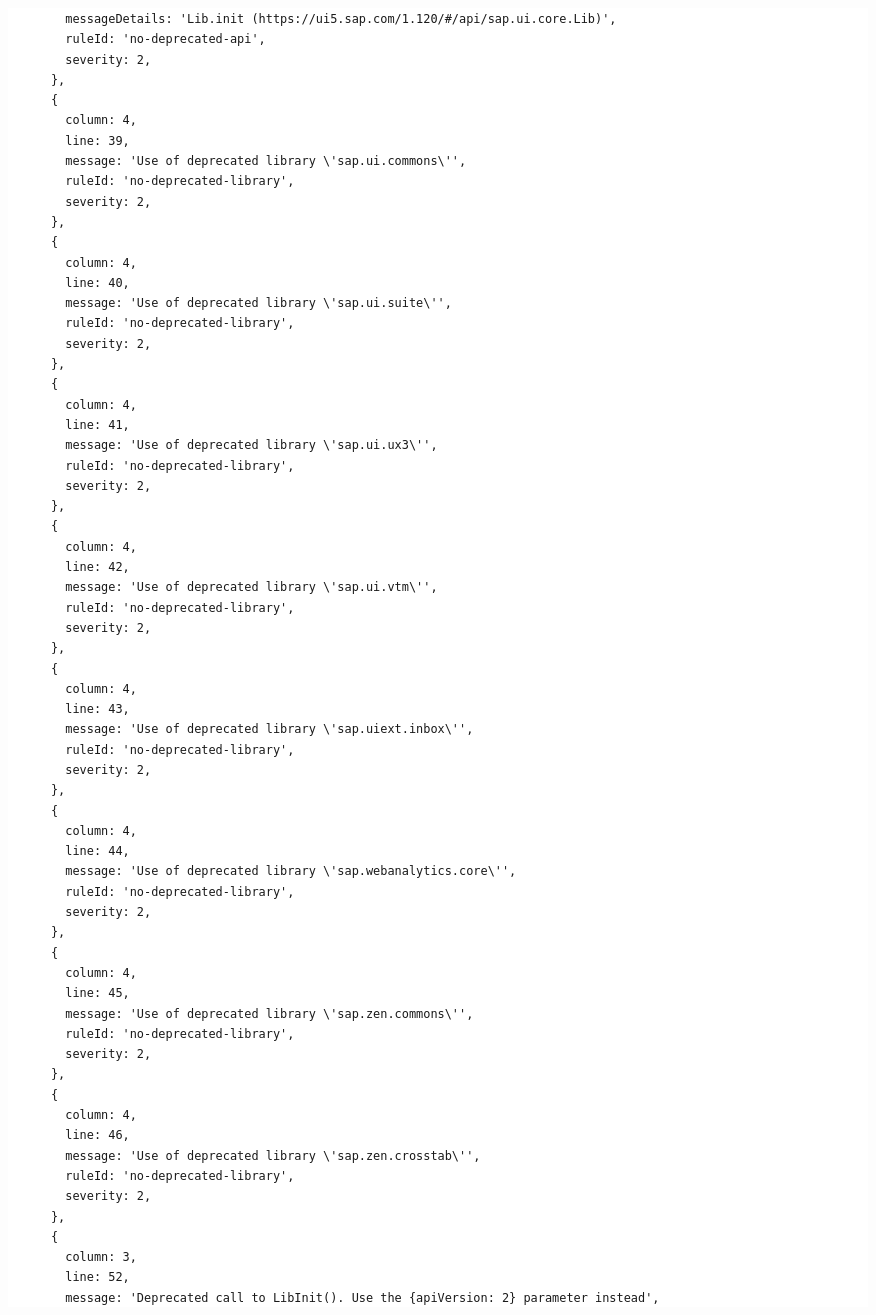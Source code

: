             messageDetails: 'Lib.init (https://ui5.sap.com/1.120/#/api/sap.ui.core.Lib)',
            ruleId: 'no-deprecated-api',
            severity: 2,
          },
          {
            column: 4,
            line: 39,
            message: 'Use of deprecated library \'sap.ui.commons\'',
            ruleId: 'no-deprecated-library',
            severity: 2,
          },
          {
            column: 4,
            line: 40,
            message: 'Use of deprecated library \'sap.ui.suite\'',
            ruleId: 'no-deprecated-library',
            severity: 2,
          },
          {
            column: 4,
            line: 41,
            message: 'Use of deprecated library \'sap.ui.ux3\'',
            ruleId: 'no-deprecated-library',
            severity: 2,
          },
          {
            column: 4,
            line: 42,
            message: 'Use of deprecated library \'sap.ui.vtm\'',
            ruleId: 'no-deprecated-library',
            severity: 2,
          },
          {
            column: 4,
            line: 43,
            message: 'Use of deprecated library \'sap.uiext.inbox\'',
            ruleId: 'no-deprecated-library',
            severity: 2,
          },
          {
            column: 4,
            line: 44,
            message: 'Use of deprecated library \'sap.webanalytics.core\'',
            ruleId: 'no-deprecated-library',
            severity: 2,
          },
          {
            column: 4,
            line: 45,
            message: 'Use of deprecated library \'sap.zen.commons\'',
            ruleId: 'no-deprecated-library',
            severity: 2,
          },
          {
            column: 4,
            line: 46,
            message: 'Use of deprecated library \'sap.zen.crosstab\'',
            ruleId: 'no-deprecated-library',
            severity: 2,
          },
          {
            column: 3,
            line: 52,
            message: 'Deprecated call to LibInit(). Use the {apiVersion: 2} parameter instead',